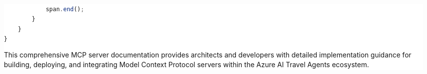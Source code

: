 ```typescript
            span.end();
        }
    }
}
```

This comprehensive MCP server documentation provides architects and developers with detailed implementation guidance for building, deploying, and integrating Model Context Protocol servers within the Azure AI Travel Agents ecosystem.